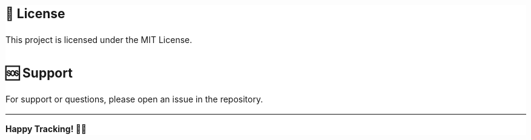 ## 📝 License

This project is licensed under the MIT License.

## 🆘 Support

For support or questions, please open an issue in the repository.

---

**Happy Tracking! 🚌✨** 
